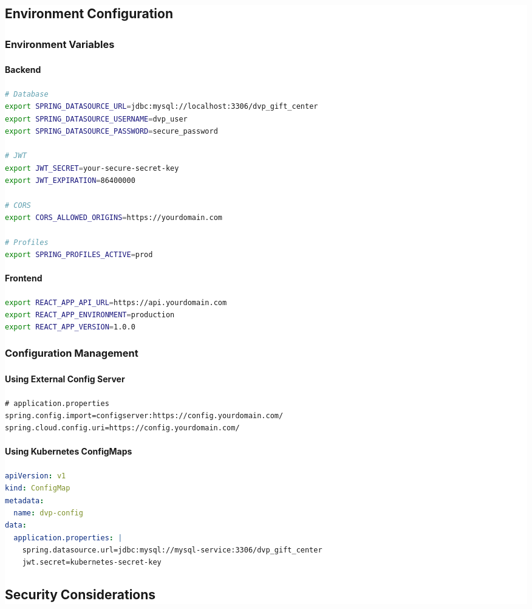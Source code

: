 ## Environment Configuration

### Environment Variables

#### Backend
```bash
# Database
export SPRING_DATASOURCE_URL=jdbc:mysql://localhost:3306/dvp_gift_center
export SPRING_DATASOURCE_USERNAME=dvp_user
export SPRING_DATASOURCE_PASSWORD=secure_password

# JWT
export JWT_SECRET=your-secure-secret-key
export JWT_EXPIRATION=86400000

# CORS
export CORS_ALLOWED_ORIGINS=https://yourdomain.com

# Profiles
export SPRING_PROFILES_ACTIVE=prod
```

#### Frontend
```bash
export REACT_APP_API_URL=https://api.yourdomain.com
export REACT_APP_ENVIRONMENT=production
export REACT_APP_VERSION=1.0.0
```

### Configuration Management

#### Using External Config Server
```properties
# application.properties
spring.config.import=configserver:https://config.yourdomain.com/
spring.cloud.config.uri=https://config.yourdomain.com/
```

#### Using Kubernetes ConfigMaps
```yaml
apiVersion: v1
kind: ConfigMap
metadata:
  name: dvp-config
data:
  application.properties: |
    spring.datasource.url=jdbc:mysql://mysql-service:3306/dvp_gift_center
    jwt.secret=kubernetes-secret-key
```

## Security Considerations
